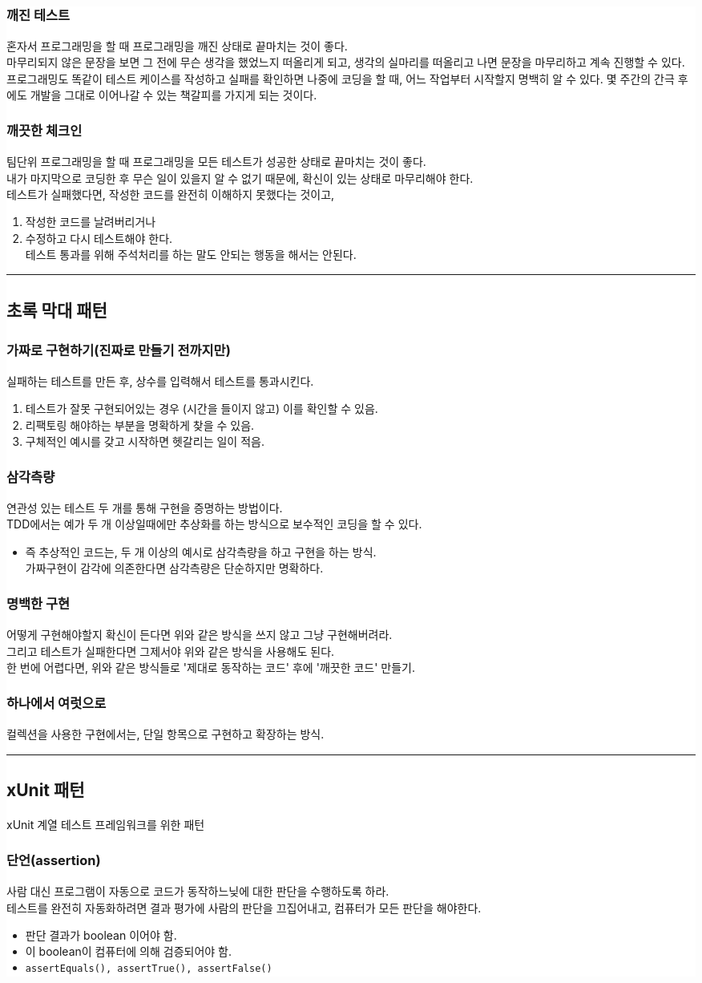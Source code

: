 ### 깨진 테스트
혼자서 프로그래밍을 할 때 프로그래밍을 깨진 상태로 끝마치는 것이 좋다.  
마무리되지 않은 문장을 보면 그 전에 무슨 생각을 했었느지 떠올리게 되고, 생각의 실마리를 떠올리고 나면 문장을 마무리하고 계속 진행할 수 있다.  
프로그래밍도 똑같이 테스트 케이스를 작성하고 실패를 확인하면 나중에 코딩을 할 때, 어느 작업부터 시작할지 명백히 알 수 있다.
몇 주간의 간극 후에도 개발을 그대로 이어나갈 수 있는 책갈피를 가지게 되는 것이다.

### 깨끗한 체크인
팀단위 프로그래밍을 할 때 프로그래밍을 모든 테스트가 성공한 상태로 끝마치는 것이 좋다.  
내가 마지막으로 코딩한 후 무슨 일이 있을지 알 수 없기 때문에, 확신이 있는 상태로 마무리해야 한다.  
테스트가 실패했다면, 작성한 코드를 완전히 이해하지 못했다는 것이고, 
1. 작성한 코드를 날려버리거나
2. 수정하고 다시 테스트해야 한다.  
테스트 통과를 위해 주석처리를 하는 말도 안되는 행동을 해서는 안된다.

-----

## 초록 막대 패턴

### 가짜로 구현하기(진짜로 만들기 전까지만)
실패하는 테스트를 만든 후, 상수를 입력해서 테스트를 통과시킨다.  
1. 테스트가 잘못 구현되어있는 경우 (시간을 들이지 않고) 이를 확인할 수 있음.
2. 리팩토링 해야하는 부분을 명확하게 찾을 수 있음.
3. 구체적인 예시를 갖고 시작하면 헷갈리는 일이 적음.

### 삼각측량
연관성 있는 테스트 두 개를 통해 구현을 증명하는 방법이다.  
TDD에서는 예가 두 개 이상일때에만 추상화를 하는 방식으로 보수적인 코딩을 할 수 있다.  
- 즉 추상적인 코드는, 두 개 이상의 예시로 삼각측량을 하고 구현을 하는 방식.  
가짜구현이 감각에 의존한다면 삼각측량은 단순하지만 명확하다.

### 명백한 구현
어떻게 구현해야할지 확신이 든다면 위와 같은 방식을 쓰지 않고 그냥 구현해버려라.  
그리고 테스트가 실패한다면 그제서야 위와 같은 방식을 사용해도 된다.  
한 번에 어렵다면, 위와 같은 방식들로 '제대로 동작하는 코드' 후에 '깨끗한 코드' 만들기.

### 하나에서 여럿으로
컬렉션을 사용한 구현에서는, 단일 항목으로 구현하고 확장하는 방식.

-----

## xUnit 패턴
xUnit 계열 테스트 프레임워크를 위한 패턴

### 단언(assertion)
사람 대신 프로그램이 자동으로 코드가 동작하느닞에 대한 판단을 수행하도록 하라.  
테스트를 완전히 자동화하려면 결과 평가에 사람의 판단을 끄집어내고, 컴퓨터가 모든 판단을 해야한다.
- 판단 결과가 boolean 이어야 함.
- 이 boolean이 컴퓨터에 의해 검증되어야 함.  
- `assertEquals(), assertTrue(), assertFalse()`
